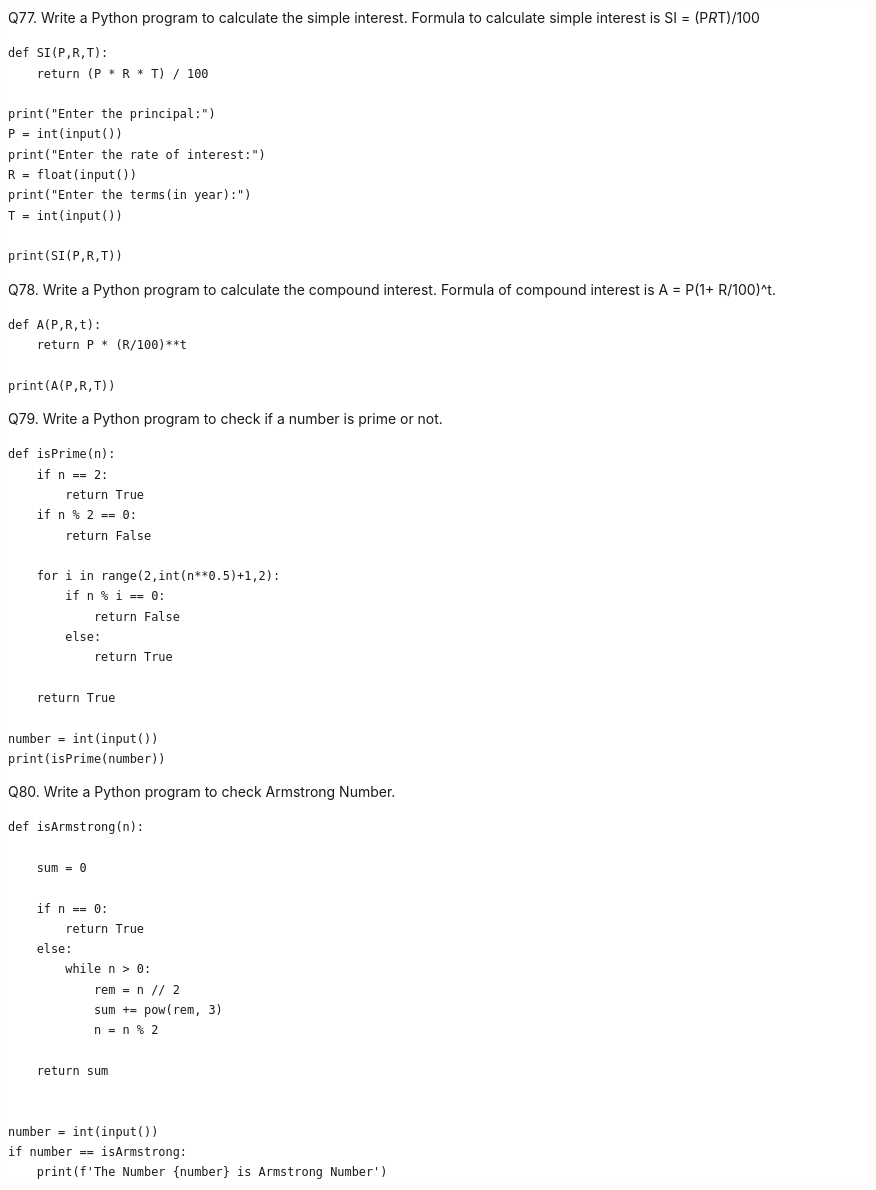 Q77. Write a Python program to calculate the simple interest. Formula to calculate simple interest is SI = (P*R*T)/100

```
def SI(P,R,T):
    return (P * R * T) / 100

print("Enter the principal:")
P = int(input())
print("Enter the rate of interest:")
R = float(input())
print("Enter the terms(in year):")
T = int(input())

print(SI(P,R,T))
```

Q78. Write a Python program to calculate the compound interest. Formula of compound interest is A = P(1+ R/100)^t.

```
def A(P,R,t):
    return P * (R/100)**t

print(A(P,R,T))
```

Q79. Write a Python program to check if a number is prime or not.
```
def isPrime(n):
    if n == 2:
        return True
    if n % 2 == 0:
        return False
    
    for i in range(2,int(n**0.5)+1,2):
        if n % i == 0:
            return False
        else:
            return True

    return True

number = int(input())
print(isPrime(number))
```

Q80. Write a Python program to check Armstrong Number.
```
def isArmstrong(n):

    sum = 0

    if n == 0:
        return True
    else:
        while n > 0:
            rem = n // 2
            sum += pow(rem, 3)
            n = n % 2
    
    return sum


number = int(input())
if number == isArmstrong:
    print(f'The Number {number} is Armstrong Number')
```